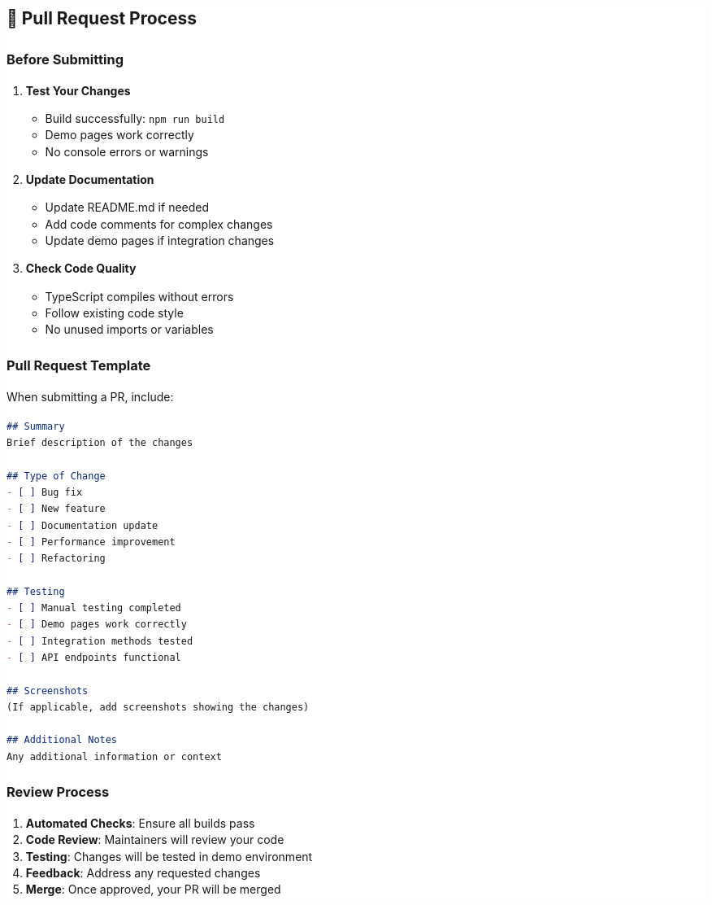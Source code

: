 ## 📝 Pull Request Process

### Before Submitting

1. **Test Your Changes**
   - Build successfully: `npm run build`
   - Demo pages work correctly
   - No console errors or warnings

2. **Update Documentation**
   - Update README.md if needed
   - Add code comments for complex changes
   - Update demo pages if integration changes

3. **Check Code Quality**
   - TypeScript compiles without errors
   - Follow existing code style
   - No unused imports or variables

### Pull Request Template

When submitting a PR, include:

```markdown
## Summary
Brief description of the changes

## Type of Change
- [ ] Bug fix
- [ ] New feature
- [ ] Documentation update
- [ ] Performance improvement
- [ ] Refactoring

## Testing
- [ ] Manual testing completed
- [ ] Demo pages work correctly
- [ ] Integration methods tested
- [ ] API endpoints functional

## Screenshots
(If applicable, add screenshots showing the changes)

## Additional Notes
Any additional information or context
```

### Review Process

1. **Automated Checks**: Ensure all builds pass
2. **Code Review**: Maintainers will review your code
3. **Testing**: Changes will be tested in demo environment
4. **Feedback**: Address any requested changes
5. **Merge**: Once approved, your PR will be merged
